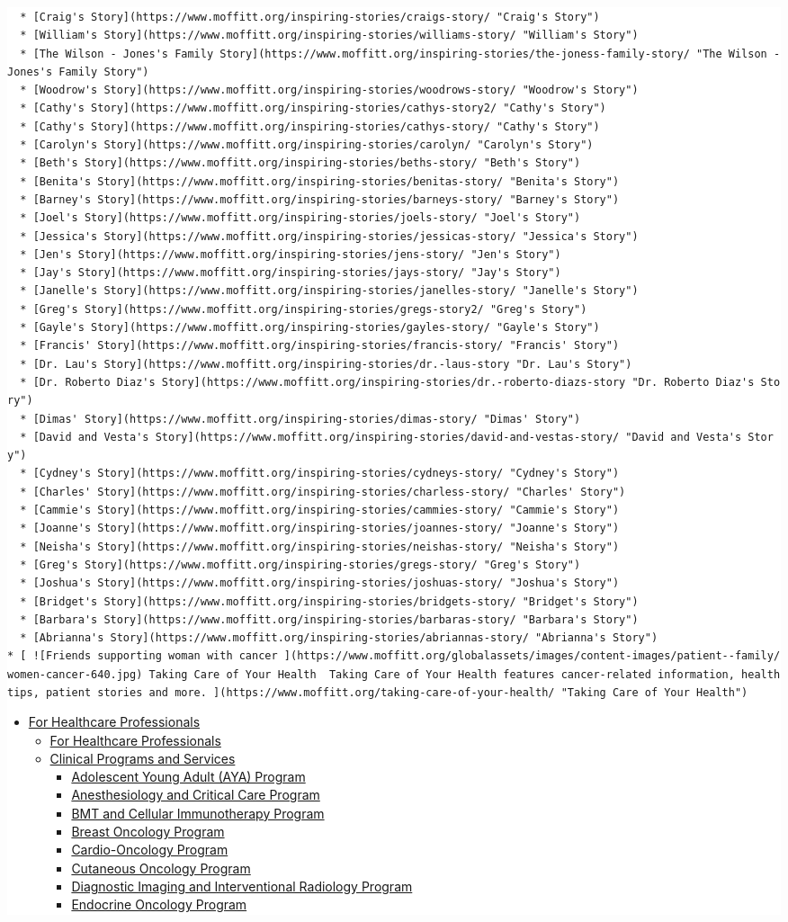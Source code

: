       * [Craig's Story](https://www.moffitt.org/inspiring-stories/craigs-story/ "Craig's Story")
      * [William's Story](https://www.moffitt.org/inspiring-stories/williams-story/ "William's Story")
      * [The Wilson - Jones's Family Story](https://www.moffitt.org/inspiring-stories/the-joness-family-story/ "The Wilson - Jones's Family Story")
      * [Woodrow's Story](https://www.moffitt.org/inspiring-stories/woodrows-story/ "Woodrow's Story")
      * [Cathy's Story](https://www.moffitt.org/inspiring-stories/cathys-story2/ "Cathy's Story")
      * [Cathy's Story](https://www.moffitt.org/inspiring-stories/cathys-story/ "Cathy's Story")
      * [Carolyn's Story](https://www.moffitt.org/inspiring-stories/carolyn/ "Carolyn's Story")
      * [Beth's Story](https://www.moffitt.org/inspiring-stories/beths-story/ "Beth's Story")
      * [Benita's Story](https://www.moffitt.org/inspiring-stories/benitas-story/ "Benita's Story")
      * [Barney's Story](https://www.moffitt.org/inspiring-stories/barneys-story/ "Barney's Story")
      * [Joel's Story](https://www.moffitt.org/inspiring-stories/joels-story/ "Joel's Story")
      * [Jessica's Story](https://www.moffitt.org/inspiring-stories/jessicas-story/ "Jessica's Story")
      * [Jen's Story](https://www.moffitt.org/inspiring-stories/jens-story/ "Jen's Story")
      * [Jay's Story](https://www.moffitt.org/inspiring-stories/jays-story/ "Jay's Story")
      * [Janelle's Story](https://www.moffitt.org/inspiring-stories/janelles-story/ "Janelle's Story")
      * [Greg's Story](https://www.moffitt.org/inspiring-stories/gregs-story2/ "Greg's Story")
      * [Gayle's Story](https://www.moffitt.org/inspiring-stories/gayles-story/ "Gayle's Story")
      * [Francis' Story](https://www.moffitt.org/inspiring-stories/francis-story/ "Francis' Story")
      * [Dr. Lau's Story](https://www.moffitt.org/inspiring-stories/dr.-laus-story "Dr. Lau's Story")
      * [Dr. Roberto Diaz's Story](https://www.moffitt.org/inspiring-stories/dr.-roberto-diazs-story "Dr. Roberto Diaz's Story")
      * [Dimas' Story](https://www.moffitt.org/inspiring-stories/dimas-story/ "Dimas' Story")
      * [David and Vesta's Story](https://www.moffitt.org/inspiring-stories/david-and-vestas-story/ "David and Vesta's Story")
      * [Cydney's Story](https://www.moffitt.org/inspiring-stories/cydneys-story/ "Cydney's Story")
      * [Charles' Story](https://www.moffitt.org/inspiring-stories/charless-story/ "Charles' Story")
      * [Cammie's Story](https://www.moffitt.org/inspiring-stories/cammies-story/ "Cammie's Story")
      * [Joanne's Story](https://www.moffitt.org/inspiring-stories/joannes-story/ "Joanne's Story")
      * [Neisha's Story](https://www.moffitt.org/inspiring-stories/neishas-story/ "Neisha's Story")
      * [Greg's Story](https://www.moffitt.org/inspiring-stories/gregs-story/ "Greg's Story")
      * [Joshua's Story](https://www.moffitt.org/inspiring-stories/joshuas-story/ "Joshua's Story")
      * [Bridget's Story](https://www.moffitt.org/inspiring-stories/bridgets-story/ "Bridget's Story")
      * [Barbara's Story](https://www.moffitt.org/inspiring-stories/barbaras-story/ "Barbara's Story")
      * [Abrianna's Story](https://www.moffitt.org/inspiring-stories/abriannas-story/ "Abrianna's Story")
    * [ ![Friends supporting woman with cancer ](https://www.moffitt.org/globalassets/images/content-images/patient--family/women-cancer-640.jpg) Taking Care of Your Health  Taking Care of Your Health features cancer-related information, health tips, patient stories and more. ](https://www.moffitt.org/taking-care-of-your-health/ "Taking Care of Your Health")
  * [For Healthcare Professionals](https://www.moffitt.org/research-science/researchers/peter-kanetsky)
    * [ For Healthcare Professionals ](https://www.moffitt.org/for-healthcare-professionals/)
    * [ Clinical Programs and Services ](https://www.moffitt.org/for-healthcare-professionals/clinical-programs-and-services/)
      * [Adolescent Young Adult (AYA) Program](https://www.moffitt.org/for-healthcare-professionals/clinical-programs-and-services/adolescent-young-adult-aya-program/ "Adolescent Young Adult \(AYA\) Program")
      * [Anesthesiology and Critical Care Program](https://www.moffitt.org/for-healthcare-professionals/clinical-programs-and-services/anesthesiology-program/ "Anesthesiology and Critical Care Program")
      * [BMT and Cellular Immunotherapy Program](https://www.moffitt.org/for-healthcare-professionals/clinical-programs-and-services/bmt-and-cellular-immunotherapy-program/ "BMT and Cellular Immunotherapy Program")
      * [Breast Oncology Program](https://www.moffitt.org/for-healthcare-professionals/clinical-programs-and-services/breast-oncology-program/ "Breast Oncology Program")
      * [Cardio-Oncology Program](https://www.moffitt.org/for-healthcare-professionals/clinical-programs-and-services/cardio-oncology-program/ "Cardio-Oncology Program")
      * [Cutaneous Oncology Program](https://www.moffitt.org/for-healthcare-professionals/clinical-programs-and-services/cutaneous-oncology-program/ "Cutaneous Oncology Program")
      * [Diagnostic Imaging and Interventional Radiology Program](https://www.moffitt.org/for-healthcare-professionals/clinical-programs-and-services/diagnostic-imaging-and-interventional-radiology-program/ "Diagnostic Imaging and Interventional Radiology Program")
      * [Endocrine Oncology Program](https://www.moffitt.org/for-healthcare-professionals/clinical-programs-and-services/endocrine-oncology-program/ "Endocrine Oncology Program")